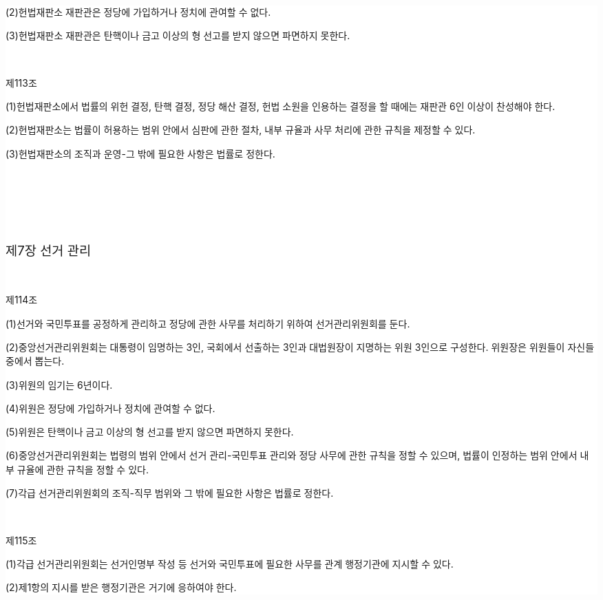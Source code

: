 <p><span>(2)</span>헌법재판소 재판관은 정당에 가입하거나 정치에 관여할 수 없다<span>.</span></p>

<p><span>(3)</span>헌법재판소 재판관은 탄핵이나 금고 이상의 형 선고를 받지 않으면
파면하지 못한다<span>.</span></p>

<p><span>&nbsp;</span></p>

<p>제<span>113</span>조 </p>

<p><span>(1)</span>헌법재판소에서 법률의 위헌 결정<span>, </span>탄핵 결정<span>, </span>정당 해산 결정<span>, </span>헌법
소원을 인용하는 결정을 할 때에는 재판관<span> 6</span>인 이상이 찬성해야 한다<span>.</span></p>

<p><span>(2)</span>헌법재판소는 법률이 허용하는 범위 안에서 심판에 관한 절차<span>, </span>내부 규율과 사무 처리에 관한 규칙을 제정할 수 있다<span>.</span></p>

<p><span>(3)</span>헌법재판소의 조직과 운영<span>-</span>그
밖에 필요한 사항은 법률로 정한다<span>.</span></p>

<p><span>&nbsp;</span></p>

<p><span>&nbsp;</span></p>

<p><span>&nbsp;</span></p>

<p><span style="font-size:14.0pt">제<span>7</span>장 선거
관리 <span></span></span></p>

<p><span>&nbsp;</span></p>

<p>제<span>114</span>조 </p>

<p><span>(1)</span>선거와 국민투표를 공정하게 관리하고 정당에 관한 사무를 처리하기
위하여 선거관리위원회를 둔다<span>.</span></p>

<p><span>(2)</span>중앙선거관리위원회는 대통령이 임명하는<span> 3</span>인<span>, </span>국회에서 선출하는<span> 3</span>인과
대법원장이 지명하는 위원<span> 3</span>인으로 구성한다<span>. </span>위원장은 위원들이
자신들 중에서 뽑는다<span>.</span></p>

<p><span>(3)</span>위원의 임기는<span> 6</span>년이다<span>.</span></p>

<p><span>(4)</span>위원은 정당에 가입하거나 정치에 관여할 수 없다<span>.</span></p>

<p><span>(5)</span>위원은 탄핵이나 금고 이상의 형 선고를 받지 않으면 파면하지
못한다<span>.</span></p>

<p><span>(6)</span>중앙선거관리위원회는 법령의 범위 안에서 선거 관리<span>-</span>국민투표 관리와 정당 사무에 관한 규칙을 정할 수 있으며<span>, </span>법률이
인정하는 범위 안에서 내부 규율에 관한 규칙을 정할 수 있다<span>.</span></p>

<p><span>(7)</span>각급 선거관리위원회의 조직<span>-</span>직무
범위와 그 밖에 필요한 사항은 법률로 정한다<span>.</span></p>

<p><span>&nbsp;</span></p>

<p>제<span>115</span>조 </p>

<p><span>(1)</span>각급 선거관리위원회는 선거인명부 작성 등 선거와 국민투표에 필요한
사무를 관계 행정기관에 지시할 수 있다<span>.</span></p>

<p><span>(2)</span>제<span>1</span>항의 지시를 받은
행정기관은 거기에 응하여야 한다<span>.</span></p>
